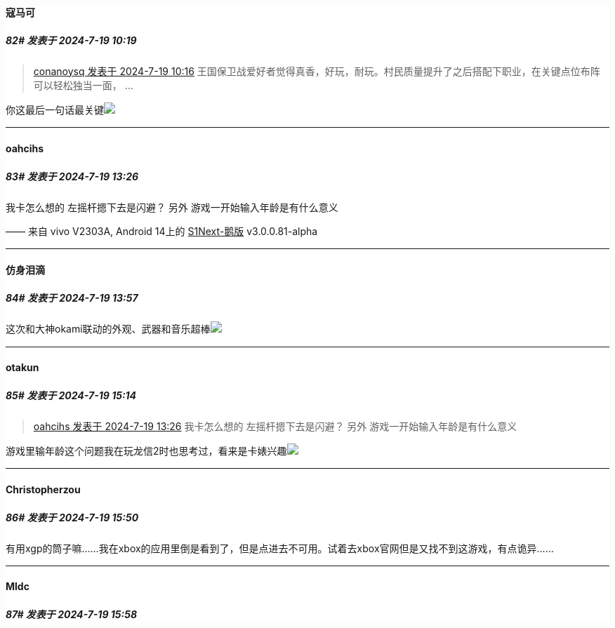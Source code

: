 ####  寇马可  
##### 82#       发表于 2024-7-19 10:19

<blockquote><a href="httphttps://bbs.saraba1st.com/2b/forum.php?mod=redirect&amp;goto=findpost&amp;pid=65632501&amp;ptid=2140223" target="_blank">conanoysq 发表于 2024-7-19 10:16</a>
王国保卫战爱好者觉得真香，好玩，耐玩。村民质量提升了之后搭配下职业，在关键点位布阵可以轻松独当一面， ...</blockquote>
你这最后一句话最关键<img src="https://static.saraba1st.com/image/smiley/face2017/053.png" referrerpolicy="no-referrer">


*****

####  oahcihs  
##### 83#       发表于 2024-7-19 13:26

我卡怎么想的 左摇杆摁下去是闪避？
另外 游戏一开始输入年龄是有什么意义 

—— 来自 vivo V2303A, Android 14上的 [S1Next-鹅版](https://github.com/ykrank/S1-Next/releases) v3.0.0.81-alpha


*****

####  仿身泪滴  
##### 84#       发表于 2024-7-19 13:57

这次和大神okami联动的外观、武器和音乐超棒<img src="https://static.saraba1st.com/image/smiley/face2017/045.png" referrerpolicy="no-referrer">


*****

####  otakun  
##### 85#       发表于 2024-7-19 15:14

<blockquote><a href="httphttps://bbs.saraba1st.com/2b/forum.php?mod=redirect&amp;goto=findpost&amp;pid=65634537&amp;ptid=2140223" target="_blank">oahcihs 发表于 2024-7-19 13:26</a>
我卡怎么想的 左摇杆摁下去是闪避？
另外 游戏一开始输入年龄是有什么意义 </blockquote>
游戏里输年龄这个问题我在玩龙信2时也思考过，看来是卡婊兴趣<img src="https://static.saraba1st.com/image/smiley/face2017/001.png" referrerpolicy="no-referrer">


*****

####  Christopherzou  
##### 86#       发表于 2024-7-19 15:50

有用xgp的筒子嘛……我在xbox的应用里倒是看到了，但是点进去不可用。试着去xbox官网但是又找不到这游戏，有点诡异……


*****

####  Mldc  
##### 87#       发表于 2024-7-19 15:58
